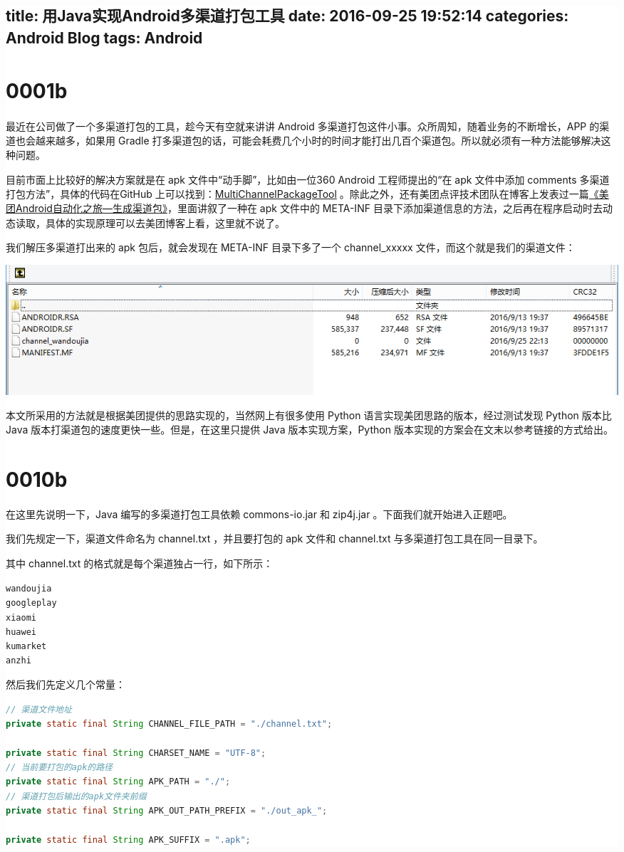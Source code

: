 title: 用Java实现Android多渠道打包工具
date: 2016-09-25 19:52:14
categories: Android Blog
tags: Android
---
0001b
======
最近在公司做了一个多渠道打包的工具，趁今天有空就来讲讲 Android 多渠道打包这件小事。众所周知，随着业务的不断增长，APP 的渠道也会越来越多，如果用 Gradle 打多渠道包的话，可能会耗费几个小时的时间才能打出几百个渠道包。所以就必须有一种方法能够解决这种问题。

目前市面上比较好的解决方案就是在 apk 文件中“动手脚”，比如由一位360 Android 工程师提出的“在 apk 文件中添加 comments 多渠道打包方法”，具体的代码在GitHub 上可以找到：[MultiChannelPackageTool](https://github.com/seven456/MultiChannelPackageTool) 。除此之外，还有美团点评技术团队在博客上发表过一篇[《美团Android自动化之旅—生成渠道包》](http://tech.meituan.com/mt-apk-packaging.html)，里面讲叙了一种在 apk 文件中的 META-INF 目录下添加渠道信息的方法，之后再在程序启动时去动态读取，具体的实现原理可以去美团博客上看，这里就不说了。

我们解压多渠道打出来的 apk 包后，就会发现在 META-INF 目录下多了一个 channel_xxxxx 文件，而这个就是我们的渠道文件：

![channel文件](/uploads/20160925/20160925221513.png)

本文所采用的方法就是根据美团提供的思路实现的，当然网上有很多使用 Python 语言实现美团思路的版本，经过测试发现 Python 版本比 Java 版本打渠道包的速度更快一些。但是，在这里只提供 Java 版本实现方案，Python 版本实现的方案会在文末以参考链接的方式给出。

0010b
======
在这里先说明一下，Java 编写的多渠道打包工具依赖 commons-io.jar 和 zip4j.jar 。下面我们就开始进入正题吧。

我们先规定一下，渠道文件命名为 channel.txt ，并且要打包的 apk 文件和 channel.txt 与多渠道打包工具在同一目录下。

其中 channel.txt 的格式就是每个渠道独占一行，如下所示：

	wandoujia
	googleplay
	xiaomi
	huawei
	kumarket
	anzhi

然后我们先定义几个常量：

``` java
// 渠道文件地址
private static final String CHANNEL_FILE_PATH = "./channel.txt";

private static final String CHARSET_NAME = "UTF-8";
// 当前要打包的apk的路径
private static final String APK_PATH = "./";
// 渠道打包后输出的apk文件夹前缀
private static final String APK_OUT_PATH_PREFIX = "./out_apk_";

private static final String APK_SUFFIX = ".apk";
```
